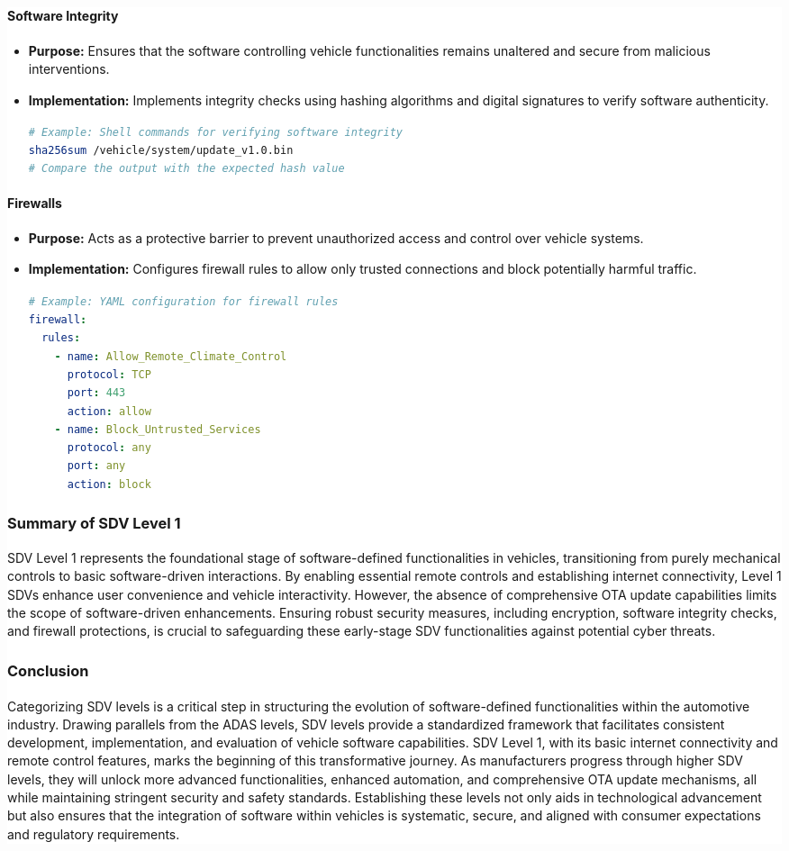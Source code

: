 #### Software Integrity

- **Purpose:** Ensures that the software controlling vehicle functionalities remains unaltered and secure from malicious interventions.
- **Implementation:** Implements integrity checks using hashing algorithms and digital signatures to verify software authenticity.

  ```bash
  # Example: Shell commands for verifying software integrity
  sha256sum /vehicle/system/update_v1.0.bin
  # Compare the output with the expected hash value
  ```

#### Firewalls

- **Purpose:** Acts as a protective barrier to prevent unauthorized access and control over vehicle systems.
- **Implementation:** Configures firewall rules to allow only trusted connections and block potentially harmful traffic.

  ```yaml
  # Example: YAML configuration for firewall rules
  firewall:
    rules:
      - name: Allow_Remote_Climate_Control
        protocol: TCP
        port: 443
        action: allow
      - name: Block_Untrusted_Services
        protocol: any
        port: any
        action: block
  ```

### Summary of SDV Level 1

SDV Level 1 represents the foundational stage of software-defined functionalities in vehicles, transitioning from purely mechanical controls to basic software-driven interactions. By enabling essential remote controls and establishing internet connectivity, Level 1 SDVs enhance user convenience and vehicle interactivity. However, the absence of comprehensive OTA update capabilities limits the scope of software-driven enhancements. Ensuring robust security measures, including encryption, software integrity checks, and firewall protections, is crucial to safeguarding these early-stage SDV functionalities against potential cyber threats.

### Conclusion

Categorizing SDV levels is a critical step in structuring the evolution of software-defined functionalities within the automotive industry. Drawing parallels from the ADAS levels, SDV levels provide a standardized framework that facilitates consistent development, implementation, and evaluation of vehicle software capabilities. SDV Level 1, with its basic internet connectivity and remote control features, marks the beginning of this transformative journey. As manufacturers progress through higher SDV levels, they will unlock more advanced functionalities, enhanced automation, and comprehensive OTA update mechanisms, all while maintaining stringent security and safety standards. Establishing these levels not only aids in technological advancement but also ensures that the integration of software within vehicles is systematic, secure, and aligned with consumer expectations and regulatory requirements.